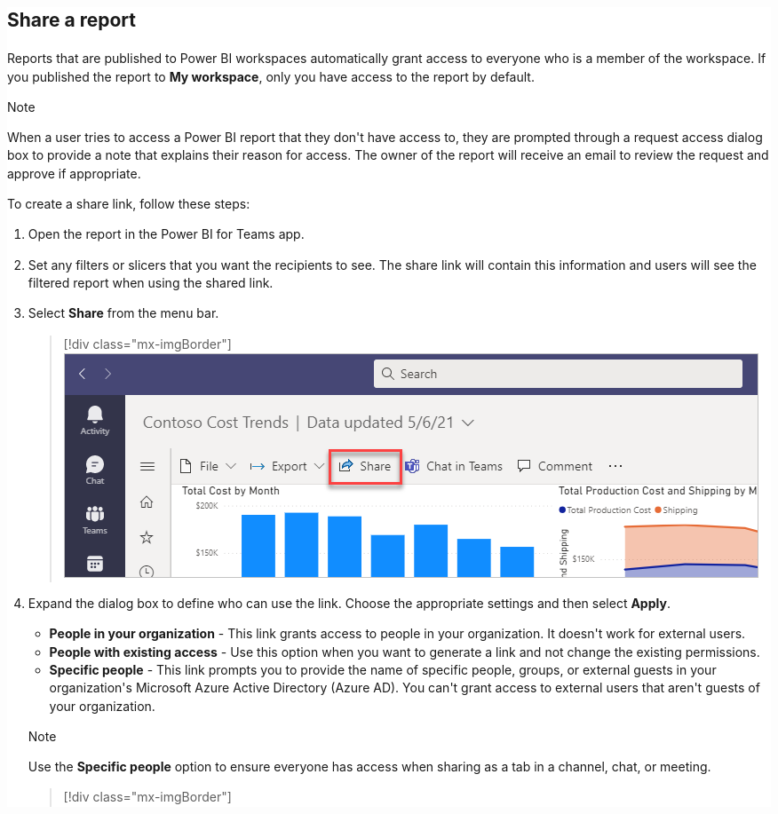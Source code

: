 ## Share a report

Reports that are published to Power BI workspaces automatically grant access to everyone who is a member of the workspace. If you published the report to **My workspace**, only you have access to the report by default.

> [!NOTE]
> When a user tries to access a Power BI report that they don't have access to, they are prompted through a request access dialog box to provide a note that explains their reason for access. The owner of the report will receive an email to review the request and approve if appropriate.

To create a share link, follow these steps:

1. Open the report in the Power BI for Teams app.

1. Set any filters or slicers that you want the recipients to see. The share link will contain this information and users will see the filtered report when using the shared link.

1. Select **Share** from the menu bar.

    > [!div class="mx-imgBorder"]
    > [![Screenshot of the Power BI app with the Share button highlighted.](../media/image-42.png)](../media/image-42.png#lightbox)

1. Expand the dialog box to define who can use the link. Choose the appropriate settings and then select **Apply**.

    - **People in your organization** - This link grants access to people in your organization. It doesn't work for external users.
    - **People with existing access** - Use this option when you want to generate a link and not change the existing permissions.
    - **Specific people** - This link prompts you to provide the name of specific people, groups, or external guests in your organization's Microsoft Azure Active Directory (Azure AD). You can't grant access to external users that aren't guests of your organization.

    > [!NOTE]
    > Use the **Specific people** option to ensure everyone has access when sharing as a tab in a channel, chat, or meeting.

    > [!div class="mx-imgBorder"]